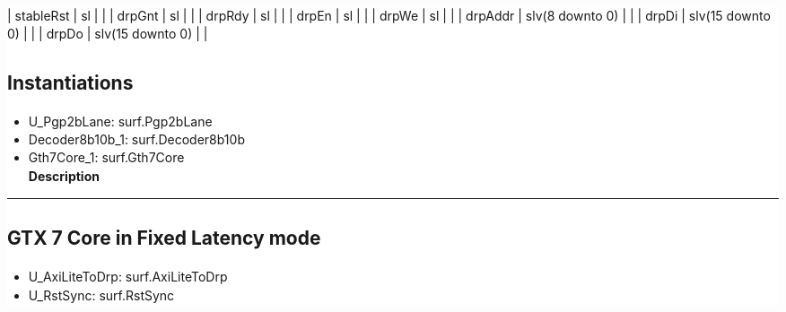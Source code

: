 | stableRst      | sl                             |                                                                                                                                                                                                                |
| drpGnt         | sl                             |                                                                                                                                                                                                                |
| drpRdy         | sl                             |                                                                                                                                                                                                                |
| drpEn          | sl                             |                                                                                                                                                                                                                |
| drpWe          | sl                             |                                                                                                                                                                                                                |
| drpAddr        | slv(8 downto 0)                |                                                                                                                                                                                                                |
| drpDi          | slv(15 downto 0)               |                                                                                                                                                                                                                |
| drpDo          | slv(15 downto 0)               |                                                                                                                                                                                                                |
## Instantiations

- U_Pgp2bLane: surf.Pgp2bLane
- Decoder8b10b_1: surf.Decoder8b10b
- Gth7Core_1: surf.Gth7Core
</br>**Description**
------------------------------------------------------------------------------------------------
 GTX 7 Core in Fixed Latency mode
------------------------------------------------------------------------------------------------

- U_AxiLiteToDrp: surf.AxiLiteToDrp
- U_RstSync: surf.RstSync
